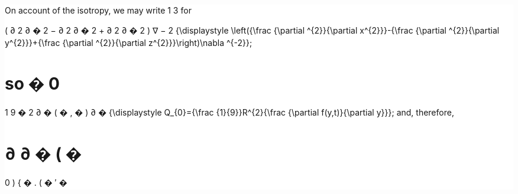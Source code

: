On account of the isotropy, we may write 
1
3
 for

(
∂
2
∂
�
2
−
∂
2
∂
�
2
+
∂
2
∂
�
2
)
∇
−
2
{\displaystyle \left({\frac {\partial ^{2}}{\partial x^{2}}}-{\frac {\partial ^{2}}{\partial y^{2}}}+{\frac {\partial ^{2}}{\partial z^{2}}}\right)\nabla ^{-2}};

so
�
0
=
1
9
�
2
∂
�
(
�
,
�
)
∂
�
{\displaystyle Q_{0}={\frac {1}{9}}R^{2}{\frac {\partial f(y,t)}{\partial y}}};
and, therefore,

∂
∂
�
(
�
=
0
)
{
�
.
(
�
′
�
